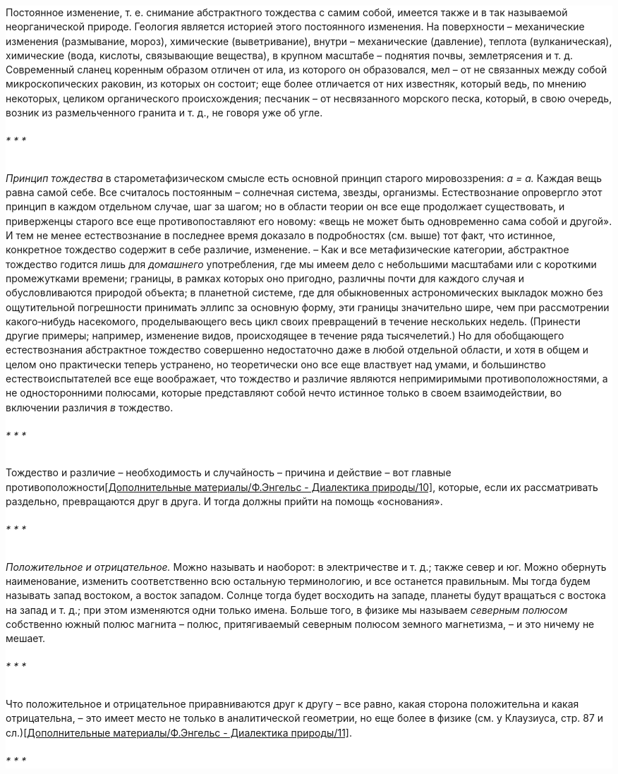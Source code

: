 Постоянное изменение, т. е. снимание абстрактного тождества с самим собой, имеется также и в так называемой неорганической природе. Геология является историей этого постоянного изменения. На поверхности – механические изменения (размывание, мороз), химические (выветривание), внутри – механические (давление), теплота (вулканическая), химические (вода, кислоты, связывающие вещества), в крупном масштабе – поднятия почвы, землетрясения и т. д. Современный сланец коренным образом отличен от ила, из которого он образовался, мел – от не связанных между собой микроскопических раковин, из которых он состоит; еще более отличается от них известняк, который ведь, по мнению некоторых, целиком органического происхождения; песчаник – от несвязанного морского песка, который, в свою очередь, возник из размельченного гранита и т. д., не говоря уже об угле.

###### * * *

_Принцип тождества_ в старометафизическом смысле есть основной принцип старого мировоззрения: _а = а._ Каждая вещь равна самой себе. Все считалось постоянным – солнечная система, звезды, организмы. Естествознание опровергло этот принцип в каждом отдельном случае, шаг за шагом; но в области теории он все еще продолжает существовать, и приверженцы старого все еще противопоставляют его новому: «вещь не может быть одновременно сама собой и другой». И тем не менее естествознание в последнее время доказало в подробностях (см. выше) тот факт, что истинное, конкретное тождество содержит в себе различие, изменение. – Как и все метафизические категории, абстрактное тождество годится лишь для _домашнего_ употребления, где мы имеем дело с небольшими масштабами или с короткими промежутками времени; границы, в рамках которых оно пригодно, различны почти для каждого случая и обусловливаются природой объекта; в планетной системе, где для обыкновенных астрономических выкладок можно без ощутительной погрешности принимать эллипс за основную форму, эти границы значительно шире, чем при рассмотрении какого‑нибудь насекомого, проделывающего весь цикл своих превращений в течение нескольких недель. (Принести другие примеры; например, изменение видов, происходящее в течение ряда тысячелетий.) Но для обобщающего естествознания абстрактное тождество совершенно недостаточно даже в любой отдельной области, и хотя в общем и целом оно практически теперь устранено, но теоретически оно все еще властвует над умами, и большинство естествоиспытателей все еще воображает, что тождество и различие являются непримиримыми противоположностями, а не односторонними полюсами, которые представляют собой нечто истинное только в своем взаимодействии, во включении различия _в_ тождество.

###### * * *

Тождество и различие – необходимость и случайность – причина и действие – вот главные противоположности[[Дополнительные материалы/Ф.Энгельс - Диалектика природы/10]](#_ftn10), которые, если их рассматривать раздельно, превращаются друг в друга. И тогда должны прийти на помощь «основания».

###### * * *

_Положительное и отрицательное._ Можно называть и наоборот: в электричестве и т. д.; также север и юг. Можно обернуть наименование, изменить соответственно всю остальную терминологию, и все останется правильным. Мы тогда будем называть запад востоком, а восток западом. Солнце тогда будет восходить на западе, планеты будут вращаться с востока на запад и т. д.; при этом изменяются одни только имена. Больше того, в физике мы называем _северным полюсом_ собственно южный полюс магнита – полюс, притягиваемый северным полюсом земного магнетизма, – и это ничему не мешает.

###### * * *

Что положительное и отрицательное приравниваются друг к другу – все равно, какая сторона положительна и какая отрицательна, – это имеет место не только в аналитической геометрии, но еще более в физике (см. у Клаузиуса, стр. 87 и сл.)[[Дополнительные материалы/Ф.Энгельс - Диалектика природы/11]](#_ftn11).

###### * * *
